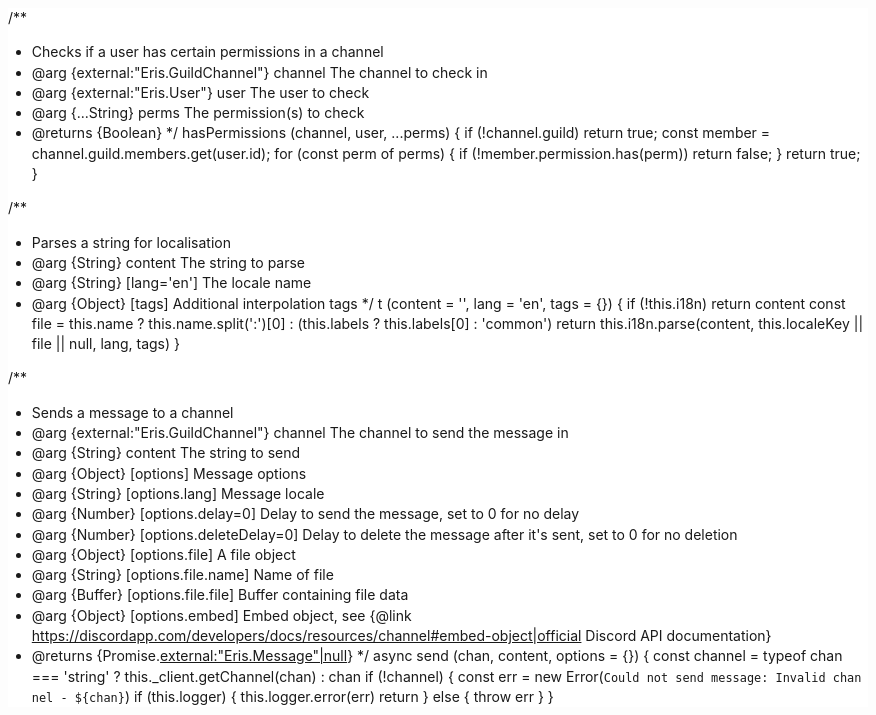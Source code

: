   /**
   * Checks if a user has certain permissions in a channel
   * @arg {external:"Eris.GuildChannel"} channel The channel to check in
   * @arg {external:"Eris.User"} user The user to check
   * @arg {...String} perms The permission(s) to check
   * @returns {Boolean}
   */
  hasPermissions (channel, user, ...perms) {
    if (!channel.guild) return true;
    const member = channel.guild.members.get(user.id);
    for (const perm of perms) {
      if (!member.permission.has(perm)) return false;
    }
    return true;
  }

  /**
   * Parses a string for localisation
   * @arg {String} content The string to parse
   * @arg {String} [lang='en'] The locale name
   * @arg {Object} [tags] Additional interpolation tags
   */
  t (content = '', lang = 'en', tags = {}) {
    if (!this.i18n) return content
    const file = this.name ? this.name.split(':')[0] : (this.labels ? this.labels[0] : 'common')
    return this.i18n.parse(content, this.localeKey || file || null, lang, tags)
  }

  /**
   * Sends a message to a channel
   * @arg {external:"Eris.GuildChannel"} channel The channel to send the message in
   * @arg {String} content The string to send
   * @arg {Object} [options] Message options
   * @arg {String} [options.lang] Message locale
   * @arg {Number} [options.delay=0] Delay to send the message, set to 0 for no delay
   * @arg {Number} [options.deleteDelay=0] Delay to delete the message after it's sent, set to 0 for no deletion
   * @arg {Object} [options.file] A file object
   * @arg {String} [options.file.name] Name of file
   * @arg {Buffer} [options.file.file] Buffer containing file data
   * @arg {Object} [options.embed] Embed object, see {@link https://discordapp.com/developers/docs/resources/channel#embed-object|official Discord API documentation}
   * @returns {Promise.<external:"Eris.Message"|null>}
   */
  async send (chan, content, options = {}) {
    const channel = typeof chan === 'string' ? this._client.getChannel(chan) : chan
    if (!channel) {
      const err = new Error(`Could not send message: Invalid channel - ${chan}`)
      if (this.logger) {
        this.logger.error(err)
        return
      } else {
        throw err
      }
    }
